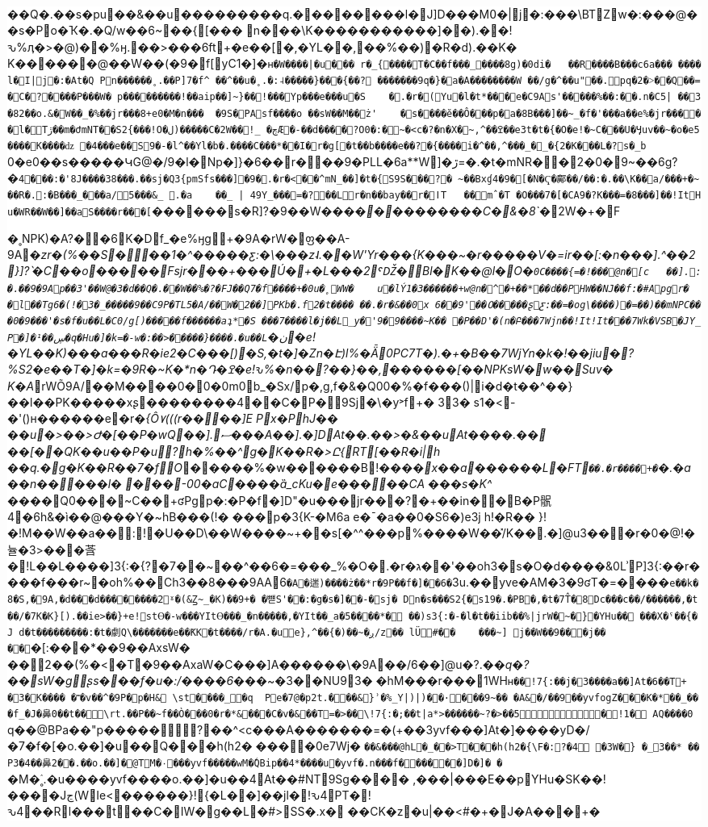 ��Q�.��s�pu��&��u���������q.��������l�J]D���M߀�|j�:���\BTZw�:���@��s�Po�Ҡ�.�Q/w��6~��{[���
n���\K���� �������]��).��!ԅ%ӆ�>�@)��%ӈ.��>���6ft+�e��[�,�YL��,��%҆��)�R� d).��K�
K������@��W��(�9�f[yC1�]�`ʜ�W���� |�u���
r�_{����T�C��f���_����8g)�0di�	��R����B���c6a���	����l�I|j�:�At�Q	Pn������˳.��P]7�f^	��^��u�˳.�:˨�����}���{��?
�������9q�}�a�A��������W ��/g�^��u"��.pq�2�˃��Q��=�C�?����P���W�	p��� ������!��aip��]~}��!���Yp���e���u�S	�.�r�(Yu�l�t*���e�C9As'�����%��:��.n�C5|
��3�82��o.&�W��_�%��jr���8+e0�M�n���	�9S�PAsf����o	��sW��M��ż'	�s����ӗ��Ô���p�a�8B���]��~_�f�'���a��e%�jr�����l�Tڙ��m�ԺmNT��S2{���!O�ل)�����C�2W��!_
�چӔ�-��d����?O0�:�~�<c�?�n�X�~,^��ߐ��e3t�t�{�O�e!ׂ�~C���U�Ӌuv��~�o�e5����K����ǳ
�4���e��S9�-�l^��Yl�b�.����C���*��I�r�g[�t��b����e��?�{����i�^��,^���_�_�{2�K���L�?s�_b`0�e0��s�����ԿG@�/9�l�Np�]}�6��r���9�PLL�6a**W]�ڙ=�.�t�mNR��2�0�9~��6g?�`4���:�'8J����38���.��sj�Q3{pmSfs���]�9�.�r�<��^mN_��]�t�{S9S���?�	~��Bxɠ4�9�[�N�Ҁ�鄺��/��:�.��\K��a/���+�~ ��R�.:�B���_���a/5���&_
.�a	��_	| 49Y_���=�?�� Lr�n��bay��r�ǀT	��mˆ�T
�O���7�[�CA9�?K���=�8���]��!ItHu�WR��W��]��aS ����r���[`������s�R]?�9��W����_���������C�&�8`�_2W�+�F

�˳NPK)�A?��6K�Df_�e%ӈg+�9A�rW�ფ��A-9A�_zr�(%��S���1�^�����ƹ:�\���z˨.��W'Yr���{K���~�r�����V�=ir��[:�n���].^��2}]?՝�C��o�����Fsjr���+���Ú�+�L���2ˤǄ�׈Bl�K��@l�O�`0C����{=�!���@n�[c	��].:�.��9�9Ap��3'��W@�3�d��Q�.��W��%�?�FJ��Q7�f����+�0u�˳WW�	u�lÝ1�3������+w@n�^�+��*��d��PHW��NJ��f:�#Apgr��l��Tg6�(!�3�_�����9��C9P�TL5�A/��W�2��]PKb�.f2�t����
��.�r�&��0x
߀��'9��6�����ʂƹ:��=�og\����)�=��)��mNPC���0�9���'�s�f�u��L�C0/g[)�����f������aʇ*�S
���7����l�j��L_y�'9�9����~K��
�P��D'�(n�Բ���7Wjn��!It!It���7Wk�VSB�JY_P�]�ڛ��¹�q�Hu�]�k=�-w�:��>�����}����.�u��L`�ن�e!�YL��K)���a���R�ie2�C���[)�S,�t�]�Zn�Է)l%�0PC7T�).�+�B��7WjYn�k�!��jiu�?%Ѕ2�e��T�]�k=�9R�~K�*n�Դ�ߐ�e!ԅ%�n��?��}��,������[��NPKsW�w��Suv�
K�A_rWÕ9A/��M����0�\0�0m0b_�Sx/p�,g,f�&�Q00�%�f���()|i�d�t��^��}��l��PK�����xʂ��������4��C�P�9Sj�\�y˃f+�	33�	s1�<-�'()ʜ������e�r�_{Ô٧(((r����]E	Px�PhJ��
��u�>��>Ժ�[��P� wQ��].ސ���A��].�]DAt��.��>�&��uAt����.��
��[��QK��u��P�u?һ�%��^g�K��R�>Ը{RT[��R�i|h
��q.�g�K��R��7�fO_�����%�w������B!����_x��a������L�FT`��.�r����+�`�.�a
��n�����l� ���-00�aC����ȁ_cKu�e�����CA
���s�K^	���_�Q0���~C��+ʛPgp�:� P�f�]D"�u���jr���?�+��in��B�P䯌4�6h&�ì��@���Y�~hB���(!�
���p�3{K-�M6a
e�¯�a��0� S6�)e3j	h!�R��
}!�!M��W��a��:!�U�� D\��W����~+��s[�^^���p%����W��̽/K� �.�]@u3���r�0�@!�뉼�3> ���莟�!L��L� ���]3{:�{?�7��~��^��6�\=���_ %�O�.�r�ג��'��oh3�s�O�d����&0LʾP]3{:��r����f���r~�oh%��Ch3��8���9AA6`�A�遄)����ż��*r�9P��f�]��6�`3u.��yve�AM�3�9ʛT�=����`e��k�8�S,�9A,�d���d��������2ˠ�(&Ꙁ~_�K)��9+�
�뺻S'��:�g�s�]��-�sj�
Dn�s���S2{�s19�.�PB�,�t�7T̂�8Dc���c��/������,�t��/�7K�K}[).��ie>��}+e!׉stⲐ�-w���YItⲐ���_�n�����,�YIt��_a�5����*�
��)s3{:�-�l�t��iib��%|jrW�~�}�YHu��
���X�ˤ��{�J
d�t���������:�t�劇Q\�������e��ܺKK�t����/r�A.�ue},^��{�)��~�ږ/z��
lÜͮ#��	���~]
j��W��9���j����`�[:���*��9��AxsW�	��2��(%�<�T�9��AxaW�C���]A������\�9A��/6��]@u�?.��_q�?��sW�gʂs���f�u�:/����6���_~�3��NU93�	� hM���r���1WH`ʜ��!7{:��j�3����a��]At�6��T+�3�K���� �˭�v��^�9P�p�H&
\st����_�q	Pe�7@�p2t.���&}ʾ�%_Y|)|)��·���9~��
�A&�/��9��yvfogZ���K�*��_���f_�J�鼻0��t��\rt.��P��~f��Ò���0�r�*&���C�v�&��T=�>��\!7{:�;��t|a*>���� ��~?�>�� 5    � !1� AQ����0`q��@BPa��"p����� ?� �^<c���A�������=�(+��3yvf���]At�]����yD�/�7�f�[�o.��]�u��Q���h(h2�	����0e7Wj�	`��&���@hL�_� �>T���h(h2�{\F�:?�4
�3W�} �_3��*
�� P3�4��鼻2��.��o.��]�@TM�٠���yvf�����wM�ٗQBip��4*����u�yvf�.n���f������]D�]�
�`�M�ٛ˳.�u����yvf����o.��]�u��4At��#NT9Sg����
,���|���E��pYHu�SK��!����Jڃ(WIe<������}!{�L��]��jl�!ԅ4 PT�!ԅ4�� Rl���t��C�IW�g��L�#>SS�.x�
��CK�z�u|��<#�+�J�A���+�